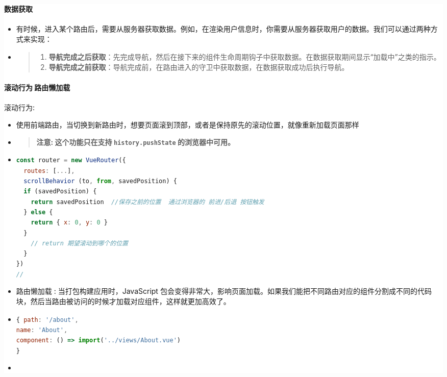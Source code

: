 

#### 数据获取

- 有时候，进入某个路由后，需要从服务器获取数据。例如，在渲染用户信息时，你需要从服务器获取用户的数据。我们可以通过两种方式来实现：

- > 1. **导航完成之后获取**：先完成导航，然后在接下来的组件生命周期钩子中获取数据。在数据获取期间显示“加载中”之类的指示。
  > 2. **导航完成之前获取**：导航完成前，在路由进入的守卫中获取数据，在数据获取成功后执行导航。



#### 滚动行为  路由懒加载

滚动行为:

- 使用前端路由，当切换到新路由时，想要页面滚到顶部，或者是保持原先的滚动位置，就像重新加载页面那样

- > **注意: 这个功能只在支持 `history.pushState` 的浏览器中可用。**

- ```js
  const router = new VueRouter({
    routes: [...],
    scrollBehavior (to, from, savedPosition) {
    if (savedPosition) {
      return savedPosition  //保存之前的位置  通过浏览器的 前进/后退 按钮触发
    } else {
      return { x: 0, y: 0 }
    }
      // return 期望滚动到哪个的位置
    }
  })
  //  
  ```

  

- 路由懒加载 : 当打包构建应用时，JavaScript 包会变得非常大，影响页面加载。如果我们能把不同路由对应的组件分割成不同的代码块，然后当路由被访问的时候才加载对应组件，这样就更加高效了。

- ```js
  { path: '/about', 
  name: 'About', 
  component: () => import('../views/About.vue') 
  }
  ```

  

- 

